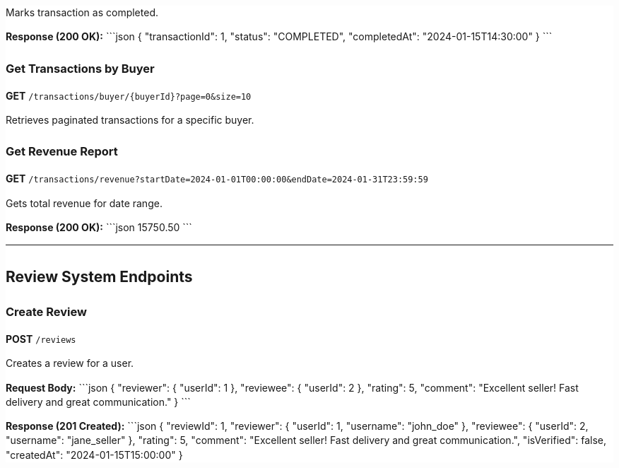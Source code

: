 Marks transaction as completed.

**Response (200 OK):**
\`\`\`json
{
  "transactionId": 1,
  "status": "COMPLETED",
  "completedAt": "2024-01-15T14:30:00"
}
\`\`\`

### Get Transactions by Buyer
**GET** `/transactions/buyer/{buyerId}?page=0&size=10`

Retrieves paginated transactions for a specific buyer.

### Get Revenue Report
**GET** `/transactions/revenue?startDate=2024-01-01T00:00:00&endDate=2024-01-31T23:59:59`

Gets total revenue for date range.

**Response (200 OK):**
\`\`\`json
15750.50
\`\`\`

---

## Review System Endpoints

### Create Review
**POST** `/reviews`

Creates a review for a user.

**Request Body:**
\`\`\`json
{
  "reviewer": {
    "userId": 1
  },
  "reviewee": {
    "userId": 2
  },
  "rating": 5,
  "comment": "Excellent seller! Fast delivery and great communication."
}
\`\`\`

**Response (201 Created):**
\`\`\`json
{
  "reviewId": 1,
  "reviewer": {
    "userId": 1,
    "username": "john_doe"
  },
  "reviewee": {
    "userId": 2,
    "username": "jane_seller"
  },
  "rating": 5,
  "comment": "Excellent seller! Fast delivery and great communication.",
  "isVerified": false,
  "createdAt": "2024-01-15T15:00:00"
}